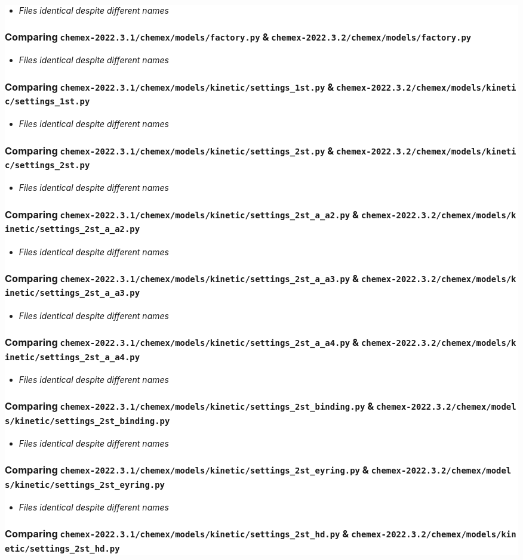  * *Files identical despite different names*

### Comparing `chemex-2022.3.1/chemex/models/factory.py` & `chemex-2022.3.2/chemex/models/factory.py`

 * *Files identical despite different names*

### Comparing `chemex-2022.3.1/chemex/models/kinetic/settings_1st.py` & `chemex-2022.3.2/chemex/models/kinetic/settings_1st.py`

 * *Files identical despite different names*

### Comparing `chemex-2022.3.1/chemex/models/kinetic/settings_2st.py` & `chemex-2022.3.2/chemex/models/kinetic/settings_2st.py`

 * *Files identical despite different names*

### Comparing `chemex-2022.3.1/chemex/models/kinetic/settings_2st_a_a2.py` & `chemex-2022.3.2/chemex/models/kinetic/settings_2st_a_a2.py`

 * *Files identical despite different names*

### Comparing `chemex-2022.3.1/chemex/models/kinetic/settings_2st_a_a3.py` & `chemex-2022.3.2/chemex/models/kinetic/settings_2st_a_a3.py`

 * *Files identical despite different names*

### Comparing `chemex-2022.3.1/chemex/models/kinetic/settings_2st_a_a4.py` & `chemex-2022.3.2/chemex/models/kinetic/settings_2st_a_a4.py`

 * *Files identical despite different names*

### Comparing `chemex-2022.3.1/chemex/models/kinetic/settings_2st_binding.py` & `chemex-2022.3.2/chemex/models/kinetic/settings_2st_binding.py`

 * *Files identical despite different names*

### Comparing `chemex-2022.3.1/chemex/models/kinetic/settings_2st_eyring.py` & `chemex-2022.3.2/chemex/models/kinetic/settings_2st_eyring.py`

 * *Files identical despite different names*

### Comparing `chemex-2022.3.1/chemex/models/kinetic/settings_2st_hd.py` & `chemex-2022.3.2/chemex/models/kinetic/settings_2st_hd.py`
